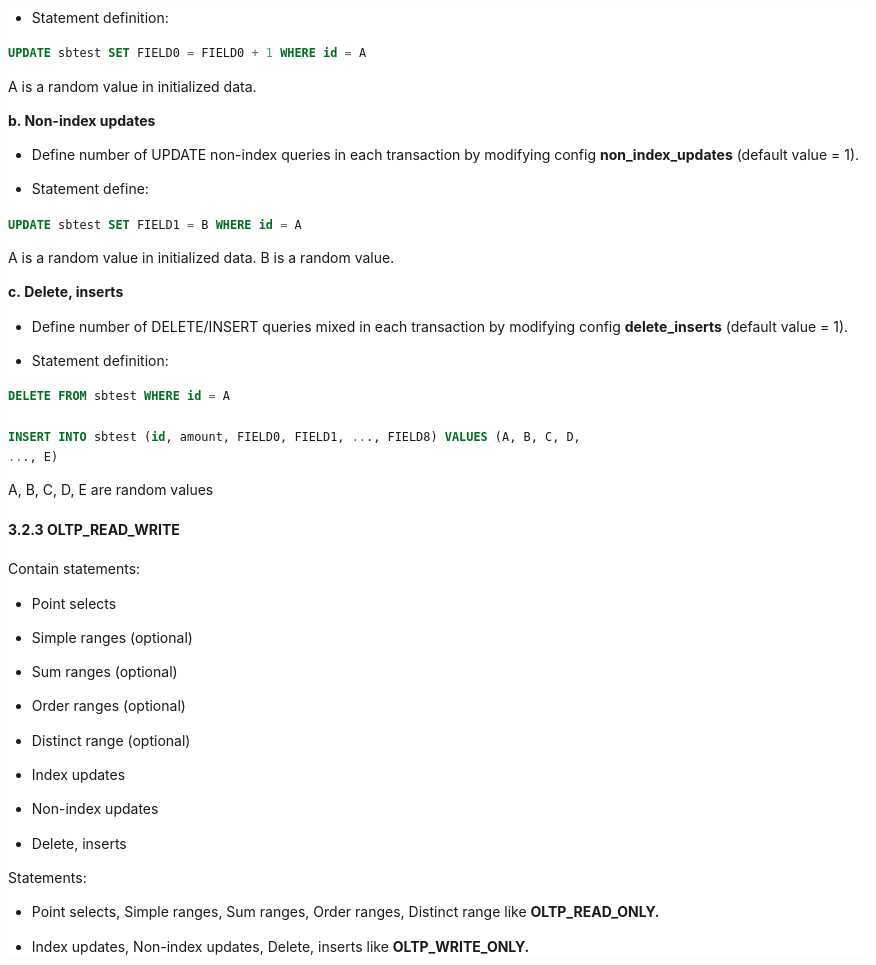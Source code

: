 -   Statement definition:

```sql
UPDATE sbtest SET FIELD0 = FIELD0 + 1 WHERE id = A
```

A is a random value in initialized data.

**b. Non-index updates**

-   Define number of UPDATE non-index queries in each transaction by modifying config **non_index_updates** (default value = 1).

-   Statement define:

```sql
UPDATE sbtest SET FIELD1 = B WHERE id = A
```

A is a random value in initialized data. B is a random value.

**c. Delete, inserts**

-   Define number of DELETE/INSERT queries mixed in each transaction by modifying config **delete_inserts** (default value = 1).

-   Statement definition:

```sql
DELETE FROM sbtest WHERE id = A

INSERT INTO sbtest (id, amount, FIELD0, FIELD1, ..., FIELD8) VALUES (A, B, C, D,
..., E)

```

A, B, C, D, E are random values

#### 3.2.3 OLTP_READ_WRITE

Contain statements:

-   Point selects

-   Simple ranges (optional)

-   Sum ranges (optional)

-   Order ranges (optional)

-   Distinct range (optional)

-   Index updates

-   Non-index updates

-   Delete, inserts

Statements:

-   Point selects, Simple ranges, Sum ranges, Order ranges, Distinct range like **OLTP_READ_ONLY.**

-   Index updates, Non-index updates, Delete, inserts like **OLTP_WRITE_ONLY.**
